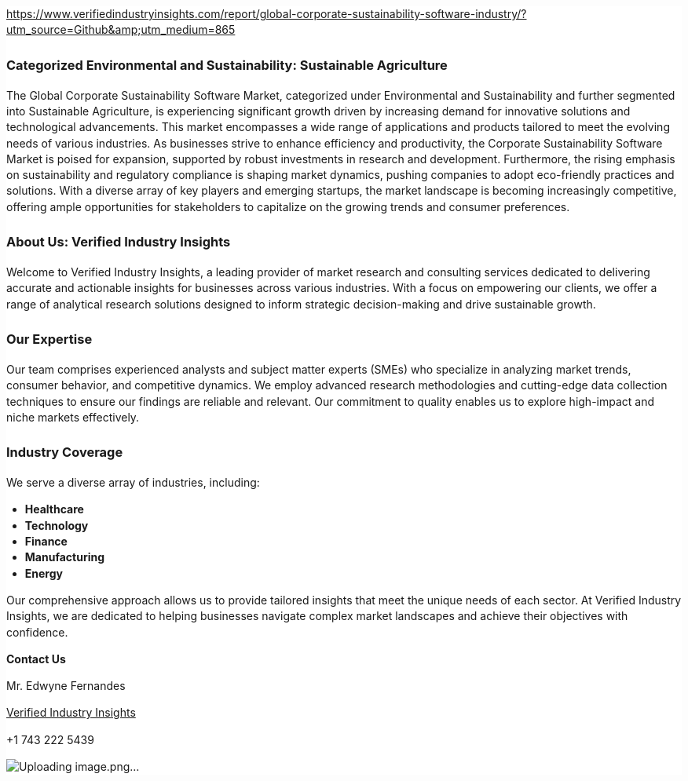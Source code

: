 </strong><a href="https://www.verifiedindustryinsights.com/report/global-corporate-sustainability-software-industry/?utm_source=Github&amp;utm_medium=865">https://www.verifiedindustryinsights.com/report/global-corporate-sustainability-software-industry/?utm_source=Github&amp;utm_medium=865</a>&nbsp;</p><h3>Categorized Environmental and Sustainability: Sustainable Agriculture </h3><p>The Global Corporate Sustainability Software Market, categorized under Environmental and Sustainability and further segmented into Sustainable Agriculture, is experiencing significant growth driven by increasing demand for innovative solutions and technological advancements. This market encompasses a wide range of applications and products tailored to meet the evolving needs of various industries. As businesses strive to enhance efficiency and productivity, the Corporate Sustainability Software Market is poised for expansion, supported by robust investments in research and development. Furthermore, the rising emphasis on sustainability and regulatory compliance is shaping market dynamics, pushing companies to adopt eco-friendly practices and solutions. With a diverse array of key players and emerging startups, the market landscape is becoming increasingly competitive, offering ample opportunities for stakeholders to capitalize on the growing trends and consumer preferences.</p><h3>About Us: Verified Industry Insights</h3><p>Welcome to Verified Industry Insights, a leading provider of market research and consulting services dedicated to delivering accurate and actionable insights for businesses across various industries. With a focus on empowering our clients, we offer a range of analytical research solutions designed to inform strategic decision-making and drive sustainable growth.</p><h3>Our Expertise</h3><p>Our team comprises experienced analysts and subject matter experts (SMEs) who specialize in analyzing market trends, consumer behavior, and competitive dynamics. We employ advanced research methodologies and cutting-edge data collection techniques to ensure our findings are reliable and relevant. Our commitment to quality enables us to explore high-impact and niche markets effectively.</p><h3>Industry Coverage</h3><p>We serve a diverse array of industries, including:</p><ul><li><strong>Healthcare</strong></li><li><strong>Technology</strong></li><li><strong>Finance</strong></li><li><strong>Manufacturing</strong></li><li><strong>Energy</strong></li></ul><p>Our comprehensive approach allows us to provide tailored insights that meet the unique needs of each sector. At Verified Industry Insights, we are dedicated to helping businesses navigate complex market landscapes and achieve their objectives with confidence.</p><p><strong>Contact Us</strong></p><p>Mr. Edwyne Fernandes</p><p><a href="https://www.verifiedindustryinsights.com/">Verified Industry Insights</a></p><p>+1 743 222 5439</p>
![Uploading image.png…]()
